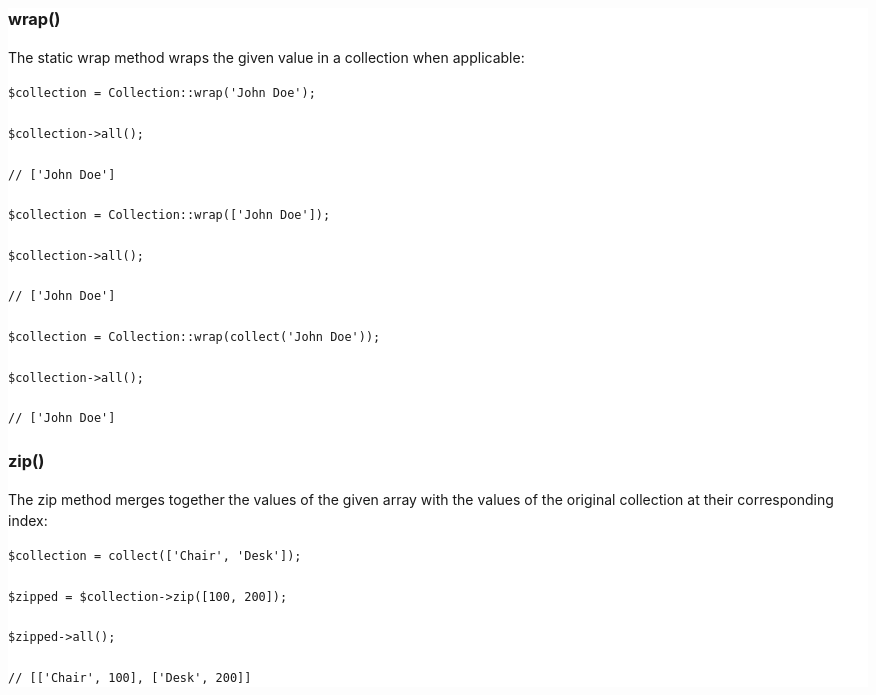 ### wrap()
The static wrap method wraps the given value in a collection when applicable:
```
$collection = Collection::wrap('John Doe');

$collection->all();

// ['John Doe']

$collection = Collection::wrap(['John Doe']);

$collection->all();

// ['John Doe']

$collection = Collection::wrap(collect('John Doe'));

$collection->all();

// ['John Doe']
```
### zip()
The zip method merges together the values of the given array with the values of the original collection at their corresponding index:

```
$collection = collect(['Chair', 'Desk']);

$zipped = $collection->zip([100, 200]);

$zipped->all();

// [['Chair', 100], ['Desk', 200]]
```
